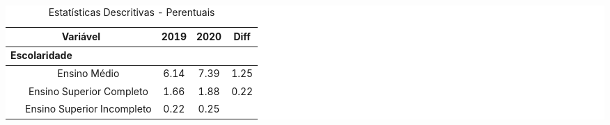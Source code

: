 <table>
<caption>
Estatísticas Descritivas - Perentuais
</caption>
<thead>
<tr>
<th style="text-align:center;">
Variável
</th>
<th style="text-align:center;">
2019
</th>
<th style="text-align:center;">
2020
</th>
<th style="text-align:center;">
Diff
</th>
</tr>
</thead>
<tbody>
<tr grouplength="7">
<td colspan="4" style="border-bottom: 1px solid;">
<strong>Escolaridade</strong>
</td>
</tr>
<tr>
<td style="text-align:center;padding-left: 2em;" indentlevel="1">
Ensino Médio
</td>
<td style="text-align:center;">
6.14
</td>
<td style="text-align:center;">
7.39
</td>
<td style="text-align:center;">
1.25
</td>
</tr>
<tr>
<td style="text-align:center;padding-left: 2em;" indentlevel="1">
Ensino Superior Completo
</td>
<td style="text-align:center;">
1.66
</td>
<td style="text-align:center;">
1.88
</td>
<td style="text-align:center;">
0.22
</td>
</tr>
<tr>
<td style="text-align:center;padding-left: 2em;" indentlevel="1">
Ensino Superior Incompleto
</td>
<td style="text-align:center;">
0.22
</td>
<td style="text-align:center;">
0.25
</td>
